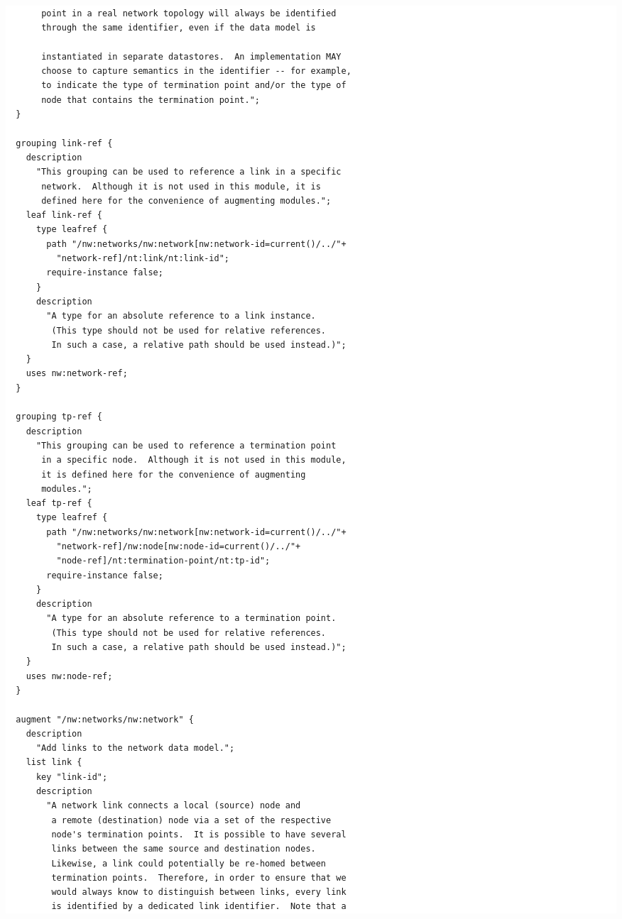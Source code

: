 ~~~~
       point in a real network topology will always be identified
       through the same identifier, even if the data model is

       instantiated in separate datastores.  An implementation MAY
       choose to capture semantics in the identifier -- for example,
       to indicate the type of termination point and/or the type of
       node that contains the termination point.";
  }

  grouping link-ref {
    description
      "This grouping can be used to reference a link in a specific
       network.  Although it is not used in this module, it is
       defined here for the convenience of augmenting modules.";
    leaf link-ref {
      type leafref {
        path "/nw:networks/nw:network[nw:network-id=current()/../"+
          "network-ref]/nt:link/nt:link-id";
        require-instance false;
      }
      description
        "A type for an absolute reference to a link instance.
         (This type should not be used for relative references.
         In such a case, a relative path should be used instead.)";
    }
    uses nw:network-ref;
  }

  grouping tp-ref {
    description
      "This grouping can be used to reference a termination point
       in a specific node.  Although it is not used in this module,
       it is defined here for the convenience of augmenting
       modules.";
    leaf tp-ref {
      type leafref {
        path "/nw:networks/nw:network[nw:network-id=current()/../"+
          "network-ref]/nw:node[nw:node-id=current()/../"+
          "node-ref]/nt:termination-point/nt:tp-id";
        require-instance false;
      }
      description
        "A type for an absolute reference to a termination point.
         (This type should not be used for relative references.
         In such a case, a relative path should be used instead.)";
    }
    uses nw:node-ref;
  }

  augment "/nw:networks/nw:network" {
    description
      "Add links to the network data model.";
    list link {
      key "link-id";
      description
        "A network link connects a local (source) node and
         a remote (destination) node via a set of the respective
         node's termination points.  It is possible to have several
         links between the same source and destination nodes.
         Likewise, a link could potentially be re-homed between
         termination points.  Therefore, in order to ensure that we
         would always know to distinguish between links, every link
         is identified by a dedicated link identifier.  Note that a
~~~~